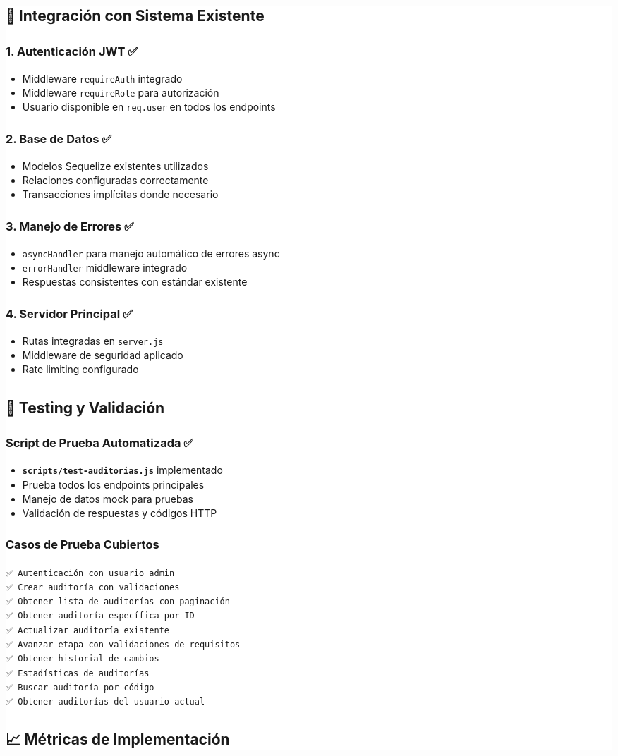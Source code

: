 ## 🔗 Integración con Sistema Existente

### 1. **Autenticación JWT** ✅

- Middleware `requireAuth` integrado
- Middleware `requireRole` para autorización
- Usuario disponible en `req.user` en todos los endpoints

### 2. **Base de Datos** ✅

- Modelos Sequelize existentes utilizados
- Relaciones configuradas correctamente
- Transacciones implícitas donde necesario

### 3. **Manejo de Errores** ✅

- `asyncHandler` para manejo automático de errores async
- `errorHandler` middleware integrado
- Respuestas consistentes con estándar existente

### 4. **Servidor Principal** ✅

- Rutas integradas en `server.js`
- Middleware de seguridad aplicado
- Rate limiting configurado

## 🧪 Testing y Validación

### Script de Prueba Automatizada ✅

- **`scripts/test-auditorias.js`** implementado
- Prueba todos los endpoints principales
- Manejo de datos mock para pruebas
- Validación de respuestas y códigos HTTP

### Casos de Prueba Cubiertos

```text
✅ Autenticación con usuario admin
✅ Crear auditoría con validaciones
✅ Obtener lista de auditorías con paginación
✅ Obtener auditoría específica por ID
✅ Actualizar auditoría existente
✅ Avanzar etapa con validaciones de requisitos
✅ Obtener historial de cambios
✅ Estadísticas de auditorías
✅ Buscar auditoría por código
✅ Obtener auditorías del usuario actual
```

## 📈 Métricas de Implementación
